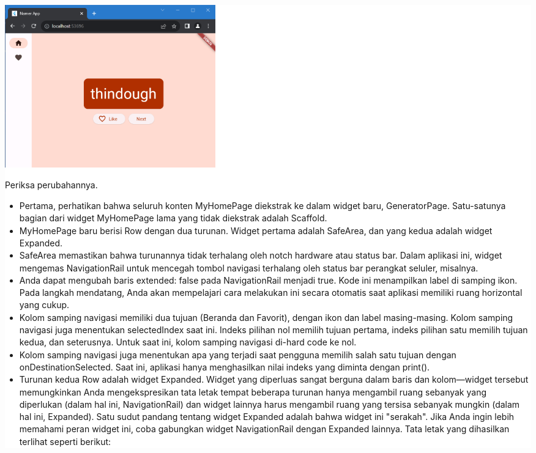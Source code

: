 <img src="img/57.png" width="40%">

<br>

Periksa perubahannya.
- Pertama, perhatikan bahwa seluruh konten MyHomePage diekstrak ke dalam widget baru, GeneratorPage. Satu-satunya bagian dari widget MyHomePage lama yang tidak diekstrak adalah Scaffold.
- MyHomePage baru berisi Row dengan dua turunan. Widget pertama adalah SafeArea, dan yang kedua adalah widget Expanded.
- SafeArea memastikan bahwa turunannya tidak terhalang oleh notch hardware atau status bar. Dalam aplikasi ini, widget mengemas NavigationRail untuk mencegah tombol navigasi terhalang oleh status bar perangkat seluler, misalnya.
- Anda dapat mengubah baris extended: false pada NavigationRail menjadi true. Kode ini menampilkan label di samping ikon. Pada langkah mendatang, Anda akan mempelajari cara melakukan ini secara otomatis saat aplikasi memiliki ruang horizontal yang cukup.
- Kolom samping navigasi memiliki dua tujuan (Beranda dan Favorit), dengan ikon dan label masing-masing. Kolom samping navigasi juga menentukan selectedIndex saat ini. Indeks pilihan nol memilih tujuan pertama, indeks pilihan satu memilih tujuan kedua, dan seterusnya. Untuk saat ini, kolom samping navigasi di-hard code ke nol.
- Kolom samping navigasi juga menentukan apa yang terjadi saat pengguna memilih salah satu tujuan dengan onDestinationSelected. Saat ini, aplikasi hanya menghasilkan nilai indeks yang diminta dengan print().
- Turunan kedua Row adalah widget Expanded. Widget yang diperluas sangat berguna dalam baris dan kolom—widget tersebut memungkinkan Anda mengekspresikan tata letak tempat beberapa turunan hanya mengambil ruang sebanyak yang diperlukan (dalam hal ini, NavigationRail) dan widget lainnya harus mengambil ruang yang tersisa sebanyak mungkin (dalam hal ini, Expanded). Satu sudut pandang tentang widget Expanded adalah bahwa widget ini "serakah". Jika Anda ingin lebih memahami peran widget ini, coba gabungkan widget NavigationRail dengan Expanded lainnya. Tata letak yang dihasilkan terlihat seperti berikut:
